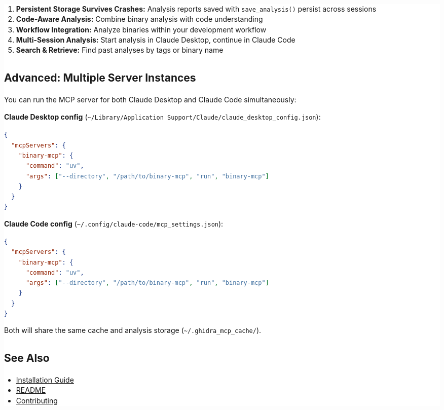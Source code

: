 1. **Persistent Storage Survives Crashes:** Analysis reports saved with `save_analysis()` persist across sessions
2. **Code-Aware Analysis:** Combine binary analysis with code understanding
3. **Workflow Integration:** Analyze binaries within your development workflow
4. **Multi-Session Analysis:** Start analysis in Claude Desktop, continue in Claude Code
5. **Search & Retrieve:** Find past analyses by tags or binary name

## Advanced: Multiple Server Instances

You can run the MCP server for both Claude Desktop and Claude Code simultaneously:

**Claude Desktop config** (`~/Library/Application Support/Claude/claude_desktop_config.json`):
```json
{
  "mcpServers": {
    "binary-mcp": {
      "command": "uv",
      "args": ["--directory", "/path/to/binary-mcp", "run", "binary-mcp"]
    }
  }
}
```

**Claude Code config** (`~/.config/claude-code/mcp_settings.json`):
```json
{
  "mcpServers": {
    "binary-mcp": {
      "command": "uv",
      "args": ["--directory", "/path/to/binary-mcp", "run", "binary-mcp"]
    }
  }
}
```

Both will share the same cache and analysis storage (`~/.ghidra_mcp_cache/`).

## See Also

- [Installation Guide](INSTALL.md)
- [README](README.md)
- [Contributing](CONTRIBUTING.md)

